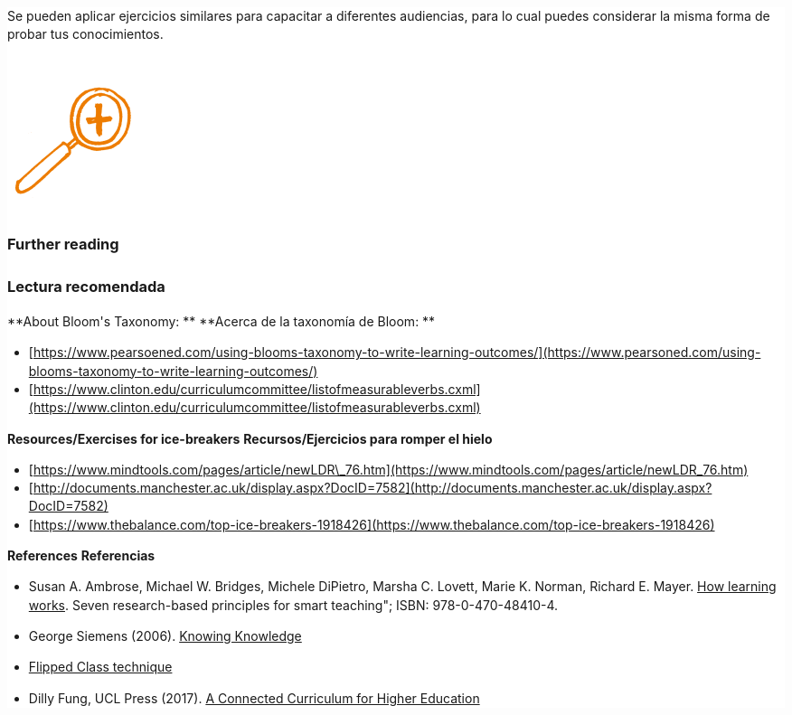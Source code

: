 Se pueden aplicar ejercicios similares para capacitar a diferentes audiencias, para lo cual puedes considerar la misma forma de probar tus conocimientos.

## <img src="/Images/Icons/magnifying_glass.png" width="150" height="150" />
### Further reading
### Lectura recomendada

**About Bloom's Taxonomy: **
**Acerca de la taxonomía de Bloom: **

* [https://www.pearsoened.com/using-blooms-taxonomy-to-write-learning-outcomes/](https://www.pearsoned.com/using-blooms-taxonomy-to-write-learning-outcomes/)
* [https://www.clinton.edu/curriculumcommittee/listofmeasurableverbs.cxml](https://www.clinton.edu/curriculumcommittee/listofmeasurableverbs.cxml)

**Resources/Exercises for ice-breakers**
**Recursos/Ejercicios para romper el hielo**

* [https://www.mindtools.com/pages/article/newLDR\_76.htm](https://www.mindtools.com/pages/article/newLDR_76.htm)
* [http://documents.manchester.ac.uk/display.aspx?DocID=7582](http://documents.manchester.ac.uk/display.aspx?DocID=7582)
* [https://www.thebalance.com/top-ice-breakers-1918426](https://www.thebalance.com/top-ice-breakers-1918426)

**References**
**Referencias**

* Susan A. Ambrose, Michael W. Bridges, Michele DiPietro, Marsha C. Lovett, Marie K. Norman, Richard E. Mayer. [How learning works](http://bit.ly/2El88Im). Seven research-based principles for smart teaching";  ISBN: 978-0-470-48410-4.

* George Siemens \(2006\). [Knowing Knowledge](http://www.elearnspace.org/KnowingKnowledge_LowRes.pdf)

* [Flipped Class technique](https://thesecondprinciple.com/teaching-essentials/models-of-teaching/the-flipped-classroom/)

* Dilly Fung, UCL Press \(2017\). [A Connected Curriculum for Higher Education](http://www.ucl.ac.uk/ucl-press/browse-books/a-connected-curriculum-for-higher-education)
